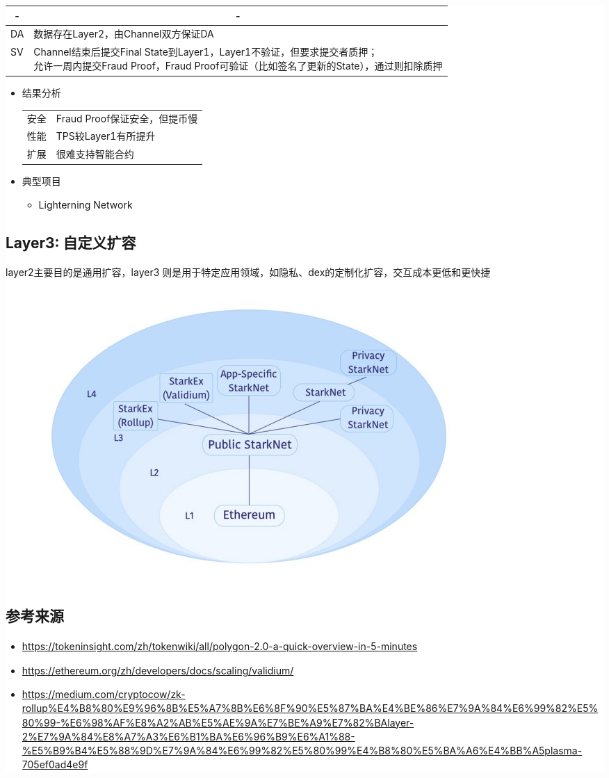  |  -  | - |
  | --- | -------------------------------------------------------------------------------------------------------------- |
  | DA  | 数据存在Layer2，由Channel双方保证DA                                                                                      |
  | SV  | Channel结束后提交Final State到Layer1，Layer1不验证，但要求提交者质押；<br>允许一周内提交Fraud Proof，Fraud Proof可验证（比如签名了更新的State），通过则扣除质押 |
  
+ 结果分析
  
  |     |                      |
  | --- | -------------------- |
  | 安全  | Fraud Proof保证安全，但提币慢 |
  | 性能  | TPS较Layer1有所提升       |
  | 扩展  | 很难支持智能合约           |

+ 典型项目
  
  + Lighterning Network

## Layer3: 自定义扩容

layer2主要目的是通用扩容，layer3 则是用于特定应用领域，如隐私、dex的定制化扩容，交互成本更低和更快捷

![starkex](/img/technology/web3_scaling_a_layer3_starkex.png)

## 参考来源

+ https://tokeninsight.com/zh/tokenwiki/all/polygon-2.0-a-quick-overview-in-5-minutes

+ https://ethereum.org/zh/developers/docs/scaling/validium/
+ https://medium.com/cryptocow/zk-rollup%E4%B8%80%E9%96%8B%E5%A7%8B%E6%8F%90%E5%87%BA%E4%BE%86%E7%9A%84%E6%99%82%E5%80%99-%E6%98%AF%E8%A2%AB%E5%AE%9A%E7%BE%A9%E7%82%BAlayer-2%E7%9A%84%E8%A7%A3%E6%B1%BA%E6%96%B9%E6%A1%88-%E5%B9%B4%E5%88%9D%E7%9A%84%E6%99%82%E5%80%99%E4%B8%80%E5%BA%A6%E4%BB%A5plasma-705ef0ad4e9f
